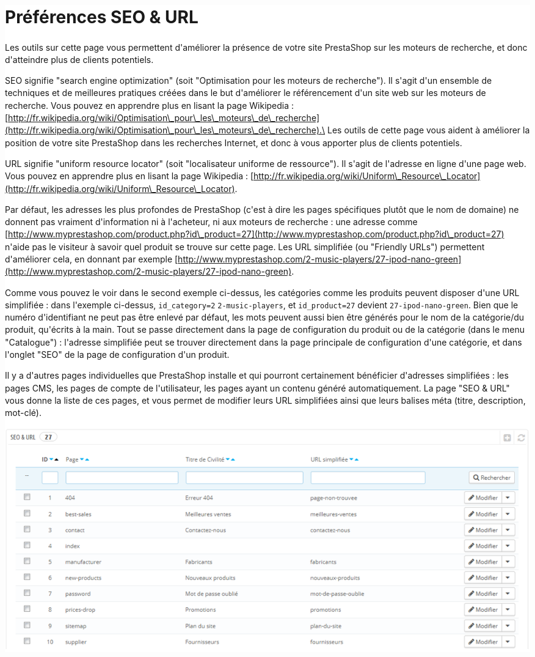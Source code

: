 # Préférences SEO & URL

Les outils sur cette page vous permettent d'améliorer la présence de votre site PrestaShop sur les moteurs de recherche, et donc d'atteindre plus de clients potentiels.

SEO signifie "search engine optimization" (soit "Optimisation pour les moteurs de recherche"). Il s'agit d'un ensemble de techniques et de meilleures pratiques créées dans le but d'améliorer le référencement d'un site web sur les moteurs de recherche. Vous pouvez en apprendre plus en lisant la page Wikipedia : [http://fr.wikipedia.org/wiki/Optimisation\_pour\_les\_moteurs\_de\_recherche](http://fr.wikipedia.org/wiki/Optimisation\_pour\_les\_moteurs\_de\_recherche).\
&#x20;Les outils de cette page vous aident à améliorer la position de votre site PrestaShop dans les recherches Internet, et donc à vous apporter plus de clients potentiels.

URL signifie "uniform resource locator" (soit "localisateur uniforme de ressource"). Il s'agit de l'adresse en ligne d'une page web. Vous pouvez en apprendre plus en lisant la page Wikipedia : [http://fr.wikipedia.org/wiki/Uniform\_Resource\_Locator](http://fr.wikipedia.org/wiki/Uniform\_Resource\_Locator).

Par défaut, les adresses les plus profondes de PrestaShop (c'est à dire les pages spécifiques plutôt que le nom de domaine) ne donnent pas vraiment d'information ni à l'acheteur, ni aux moteurs de recherche : une adresse comme [http://www.myprestashop.com/product.php?id\_product=27](http://www.myprestashop.com/product.php?id\_product=27) n'aide pas le visiteur à savoir quel produit se trouve sur cette page. Les URL simplifiée (ou "Friendly URLs") permettent d'améliorer cela, en donnant par exemple [http://www.myprestashop.com/2-music-players/27-ipod-nano-green](http://www.myprestashop.com/2-music-players/27-ipod-nano-green).

Comme vous pouvez le voir dans le second exemple ci-dessus, les catégories comme les produits peuvent disposer d'une URL simplifiée : dans l'exemple ci-dessus, `id_category=2` `2-music-players`, et `id_product=27` devient `27-ipod-nano-green`. Bien que le numéro d'identifiant ne peut pas être enlevé par défaut, les mots peuvent aussi bien être générés pour le nom de la catégorie/du produit, qu'écrits à la main. Tout se passe directement dans la page de configuration du produit ou de la catégorie (dans le menu "Catalogue") : l'adresse simplifiée peut se trouver directement dans la page principale de configuration d'une catégorie, et dans l'onglet "SEO" de la page de configuration d'un produit.

Il y a d'autres pages individuelles que PrestaShop installe et qui pourront certainement bénéficier d'adresses simplifiées : les pages CMS, les pages de compte de l'utilisateur, les pages ayant un contenu généré automatiquement. La page "SEO & URL" vous donne la liste de ces pages, et vous permet de modifier leurs URL simplifiées ainsi que leurs balises méta (titre, description, mot-clé).

![](../../../.gitbook/assets/23789786.png)
